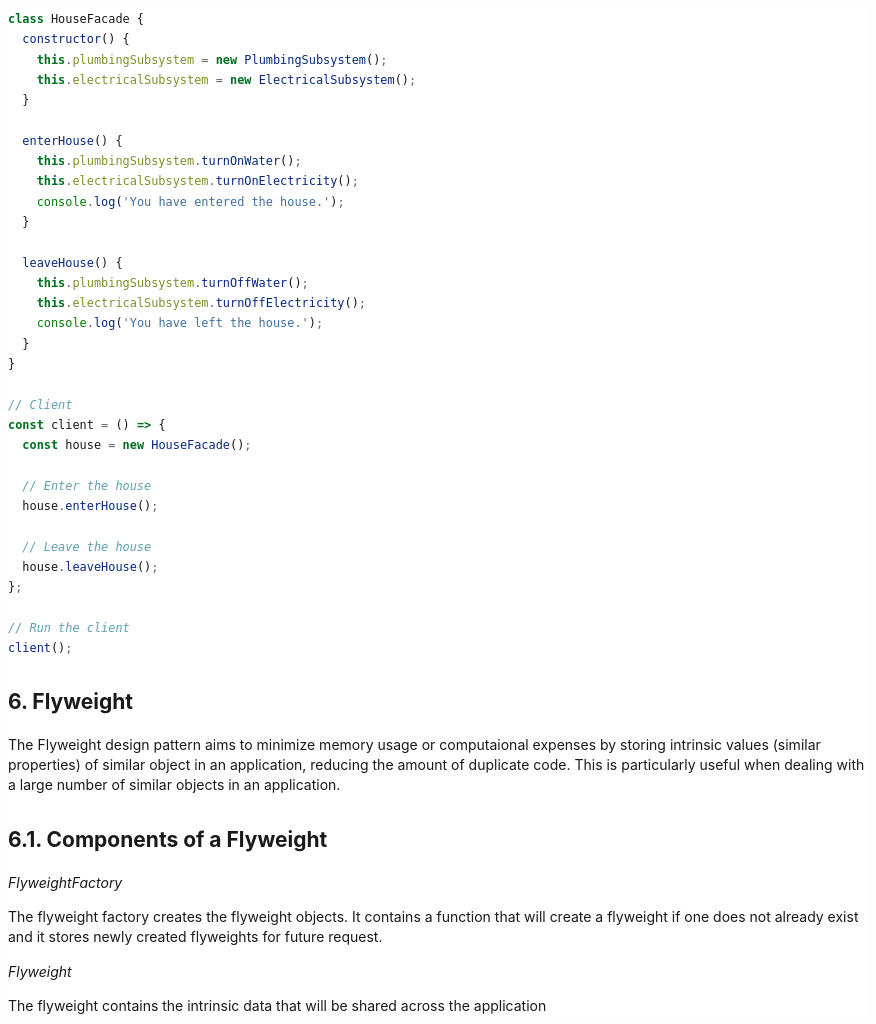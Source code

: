 ```javascript
class HouseFacade {
  constructor() {
    this.plumbingSubsystem = new PlumbingSubsystem();
    this.electricalSubsystem = new ElectricalSubsystem();
  }

  enterHouse() {
    this.plumbingSubsystem.turnOnWater();
    this.electricalSubsystem.turnOnElectricity();
    console.log('You have entered the house.');
  }

  leaveHouse() {
    this.plumbingSubsystem.turnOffWater();
    this.electricalSubsystem.turnOffElectricity();
    console.log('You have left the house.');
  }
}

// Client
const client = () => {
  const house = new HouseFacade();

  // Enter the house
  house.enterHouse();

  // Leave the house
  house.leaveHouse();
};

// Run the client
client();
```

## 6. Flyweight

The Flyweight design pattern aims to minimize memory usage or computaional expenses by storing intrinsic values (similar properties) of similar object in an application, reducing the amount of duplicate code. This is particularly useful when dealing with a large number of similar objects in an application. 

## 6.1. Components of a Flyweight

*FlyweightFactory*

The flyweight factory creates the flyweight objects. It contains a function that will create a flyweight if one does not already exist and it stores newly created flyweights for future request. 

*Flyweight*

The flyweight contains the intrinsic data that will be shared across the application 

